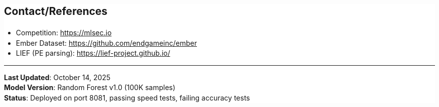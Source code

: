 ## Contact/References

- Competition: https://mlsec.io
- Ember Dataset: https://github.com/endgameinc/ember
- LIEF (PE parsing): https://lief-project.github.io/

---

**Last Updated**: October 14, 2025  
**Model Version**: Random Forest v1.0 (100K samples)  
**Status**: Deployed on port 8081, passing speed tests, failing accuracy tests

